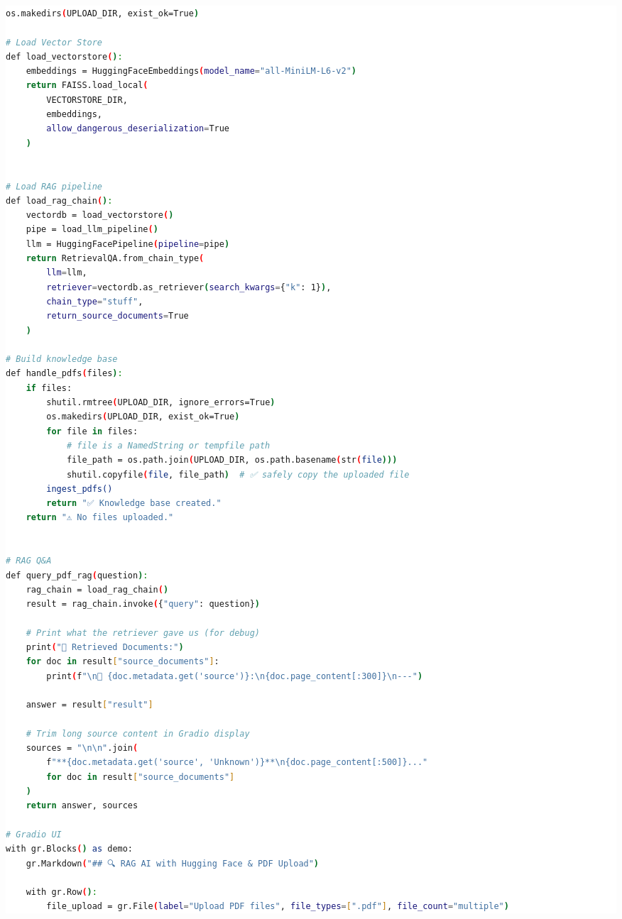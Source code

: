 ```sh
os.makedirs(UPLOAD_DIR, exist_ok=True)

# Load Vector Store
def load_vectorstore():
    embeddings = HuggingFaceEmbeddings(model_name="all-MiniLM-L6-v2")
    return FAISS.load_local(
        VECTORSTORE_DIR, 
        embeddings, 
        allow_dangerous_deserialization=True
    )


# Load RAG pipeline
def load_rag_chain():
    vectordb = load_vectorstore()
    pipe = load_llm_pipeline()
    llm = HuggingFacePipeline(pipeline=pipe)
    return RetrievalQA.from_chain_type(
        llm=llm, 
        retriever=vectordb.as_retriever(search_kwargs={"k": 1}), 
        chain_type="stuff", 
        return_source_documents=True
    )

# Build knowledge base
def handle_pdfs(files):
    if files:
        shutil.rmtree(UPLOAD_DIR, ignore_errors=True)
        os.makedirs(UPLOAD_DIR, exist_ok=True)
        for file in files:
            # file is a NamedString or tempfile path
            file_path = os.path.join(UPLOAD_DIR, os.path.basename(str(file)))
            shutil.copyfile(file, file_path)  # ✅ safely copy the uploaded file
        ingest_pdfs()
        return "✅ Knowledge base created."
    return "⚠️ No files uploaded."


# RAG Q&A
def query_pdf_rag(question):
    rag_chain = load_rag_chain()
    result = rag_chain.invoke({"query": question})

    # Print what the retriever gave us (for debug)
    print("🔎 Retrieved Documents:")
    for doc in result["source_documents"]:
        print(f"\n📄 {doc.metadata.get('source')}:\n{doc.page_content[:300]}\n---")

    answer = result["result"]

    # Trim long source content in Gradio display
    sources = "\n\n".join(
        f"**{doc.metadata.get('source', 'Unknown')}**\n{doc.page_content[:500]}..."
        for doc in result["source_documents"]
    )
    return answer, sources

# Gradio UI
with gr.Blocks() as demo:
    gr.Markdown("## 🔍 RAG AI with Hugging Face & PDF Upload")

    with gr.Row():
        file_upload = gr.File(label="Upload PDF files", file_types=[".pdf"], file_count="multiple")
```